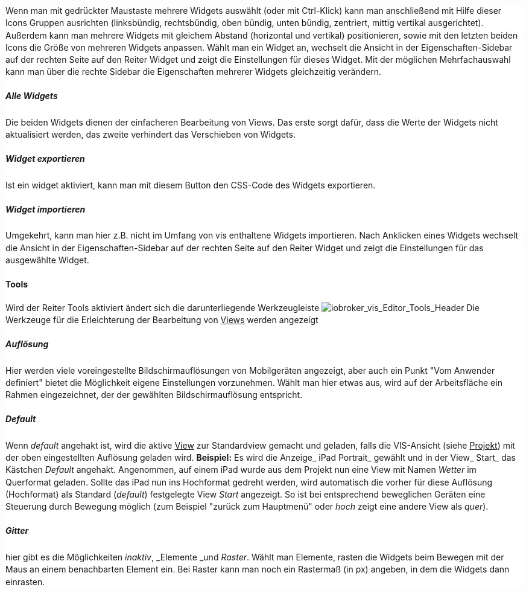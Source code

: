 Wenn man mit gedrückter Maustaste mehrere Widgets auswählt (oder mit Ctrl-Klick) kann man anschließend mit Hilfe dieser Icons Gruppen ausrichten (linksbündig, rechtsbündig, oben bündig, unten bündig, zentriert, mittig vertikal ausgerichtet). Außerdem kann man mehrere Widgets mit gleichem Abstand (horizontal und vertikal) positionieren, sowie mit den letzten beiden Icons die Größe von mehreren Widgets anpassen. Wählt man ein Widget an, wechselt die Ansicht in der Eigenschaften-Sidebar auf der rechten Seite auf den Reiter Widget und zeigt die Einstellungen für dieses Widget. Mit der möglichen Mehrfachauswahl kann man über die rechte Sidebar die Eigenschaften mehrerer Widgets gleichzeitig verändern.

##### Alle Widgets

Die beiden Widgets dienen der einfacheren Bearbeitung von Views. Das erste sorgt dafür, dass die Werte der Widgets nicht aktualisiert werden, das zweite verhindert das Verschieben von Widgets.

##### Widget exportieren

Ist ein widget aktiviert, kann man mit diesem Button den CSS-Code des Widgets exportieren.

##### Widget importieren

Umgekehrt, kann man hier z.B. nicht im Umfang von vis enthaltene Widgets importieren. Nach Anklicken eines Widgets wechselt die Ansicht in der Eigenschaften-Sidebar auf der rechten Seite auf den Reiter Widget und zeigt die Einstellungen für das ausgewählte Widget.

#### Tools

Wird der Reiter Tools aktiviert ändert sich die darunterliegende Werkzeugleiste ![iobroker_vis_Editor_Tools_Header](http://www.iobroker.net/wp-content/uploads/2015/04/iobroker_vis_Editor_Tools_Header.jpg) Die Werkzeuge für die Erleichterung der Bearbeitung von [Views](http://www.iobroker.net/?page_id=1193&lang=de) werden angezeigt

##### Auflösung

Hier werden viele voreingestellte Bildschirmauflösungen von Mobilgeräten angezeigt, aber auch ein Punkt "Vom Anwender definiert" bietet die Möglichkeit eigene Einstellungen vorzunehmen. Wählt man hier etwas aus, wird auf der Arbeitsfläche ein Rahmen eingezeichnet, der der gewählten Bildschirmauflösung entspricht.

##### Default

Wenn _default_ angehakt ist, wird die aktive [View](http://www.iobroker.net/?page_id=1193&lang=de) zur Standardview gemacht und geladen, falls die VIS-Ansicht (siehe [Projekt](http://www.iobroker.net/?page_id=188&lang=de&preview_id=188&preview_nonce=d845a20ee2&preview=true#Projekt)) mit der oben eingestellten Auflösung geladen wird. **Beispiel:** Es wird die Anzeige_ iPad Portrait_ gewählt und in der View_ Start_ das Kästchen _Default_ angehakt. Angenommen, auf einem iPad wurde aus dem Projekt nun eine View mit Namen _Wetter_ im Querformat geladen. Sollte das iPad nun ins Hochformat gedreht werden, wird automatisch die vorher für diese Auflösung (Hochformat) als Standard (_default_) festgelegte View _Start_ angezeigt. So ist bei entsprechend beweglichen Geräten eine Steuerung durch Bewegung möglich (zum Beispiel "zurück zum Hauptmenü" oder _hoch_ zeigt eine andere View als _quer_).

##### Gitter

hier gibt es die Möglichkeiten _inaktiv_, _Elemente _und _Raster_. Wählt man Elemente, rasten die Widgets beim Bewegen mit der Maus an einem benachbarten Element ein. Bei Raster kann man noch ein Rastermaß (in px) angeben, in dem die Widgets dann einrasten.
